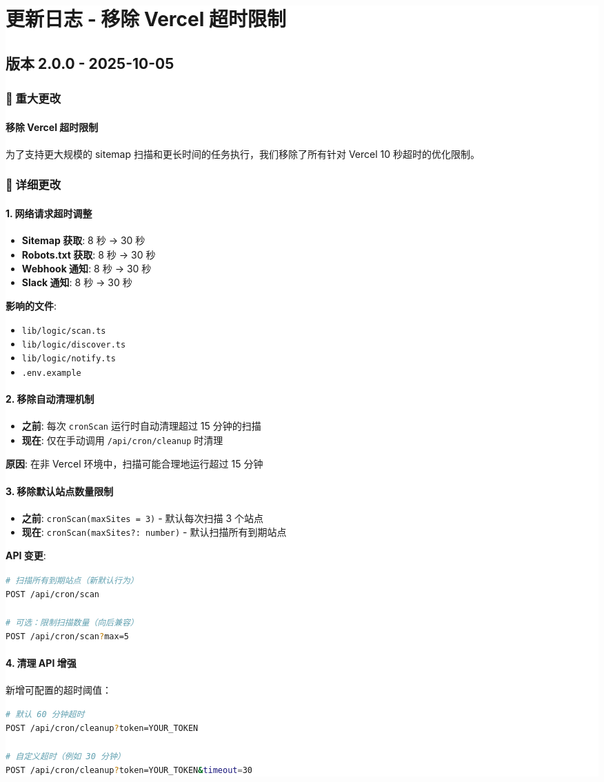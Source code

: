 # 更新日志 - 移除 Vercel 超时限制

## 版本 2.0.0 - 2025-10-05

### 🚀 重大更改

#### 移除 Vercel 超时限制

为了支持更大规模的 sitemap 扫描和更长时间的任务执行，我们移除了所有针对 Vercel 10 秒超时的优化限制。

### 📝 详细更改

#### 1. 网络请求超时调整

- **Sitemap 获取**: 8 秒 → 30 秒
- **Robots.txt 获取**: 8 秒 → 30 秒  
- **Webhook 通知**: 8 秒 → 30 秒
- **Slack 通知**: 8 秒 → 30 秒

**影响的文件**:
- `lib/logic/scan.ts`
- `lib/logic/discover.ts`
- `lib/logic/notify.ts`
- `.env.example`

#### 2. 移除自动清理机制

- **之前**: 每次 `cronScan` 运行时自动清理超过 15 分钟的扫描
- **现在**: 仅在手动调用 `/api/cron/cleanup` 时清理

**原因**: 在非 Vercel 环境中，扫描可能合理地运行超过 15 分钟

#### 3. 移除默认站点数量限制

- **之前**: `cronScan(maxSites = 3)` - 默认每次扫描 3 个站点
- **现在**: `cronScan(maxSites?: number)` - 默认扫描所有到期站点

**API 变更**:
```bash
# 扫描所有到期站点（新默认行为）
POST /api/cron/scan

# 可选：限制扫描数量（向后兼容）
POST /api/cron/scan?max=5
```

#### 4. 清理 API 增强

新增可配置的超时阈值：

```bash
# 默认 60 分钟超时
POST /api/cron/cleanup?token=YOUR_TOKEN

# 自定义超时（例如 30 分钟）
POST /api/cron/cleanup?token=YOUR_TOKEN&timeout=30
```
